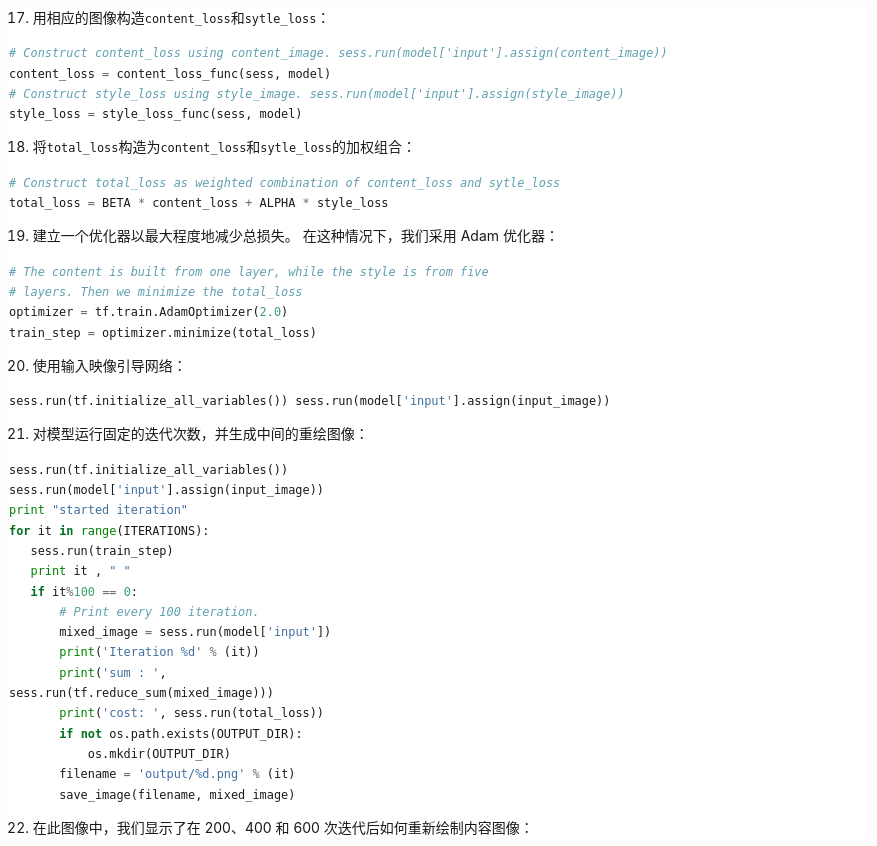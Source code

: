 17.  用相应的图像构造`content_loss`和`sytle_loss`：

```py
# Construct content_loss using content_image. sess.run(model['input'].assign(content_image))
content_loss = content_loss_func(sess, model) 
# Construct style_loss using style_image. sess.run(model['input'].assign(style_image)) 
style_loss = style_loss_func(sess, model)
```

18.  将`total_loss`构造为`content_loss`和`sytle_loss`的加权组合：

```py
# Construct total_loss as weighted combination of content_loss and sytle_loss 
total_loss = BETA * content_loss + ALPHA * style_loss
```

19.  建立一个优化器以最大程度地减少总损失。 在这种情况下，我们采用 Adam 优化器：

```py
# The content is built from one layer, while the style is from five 
# layers. Then we minimize the total_loss 
optimizer = tf.train.AdamOptimizer(2.0) 
train_step = optimizer.minimize(total_loss)
```

20.  使用输入映像引导网络：

```py
sess.run(tf.initialize_all_variables()) sess.run(model['input'].assign(input_image))
```

21.  对模型运行固定的迭代次数，并生成中间的重绘图像：

```py
sess.run(tf.initialize_all_variables())
sess.run(model['input'].assign(input_image))
print "started iteration"
for it in range(ITERATIONS):
   sess.run(train_step)
   print it , " "
   if it%100 == 0:
       # Print every 100 iteration.
       mixed_image = sess.run(model['input'])
       print('Iteration %d' % (it))
       print('sum : ',
sess.run(tf.reduce_sum(mixed_image)))
       print('cost: ', sess.run(total_loss))
       if not os.path.exists(OUTPUT_DIR):
           os.mkdir(OUTPUT_DIR)
       filename = 'output/%d.png' % (it)
       save_image(filename, mixed_image)
```

22.  在此图像中，我们显示了在 200、400 和 600 次迭代后如何重新绘制内容图像：
